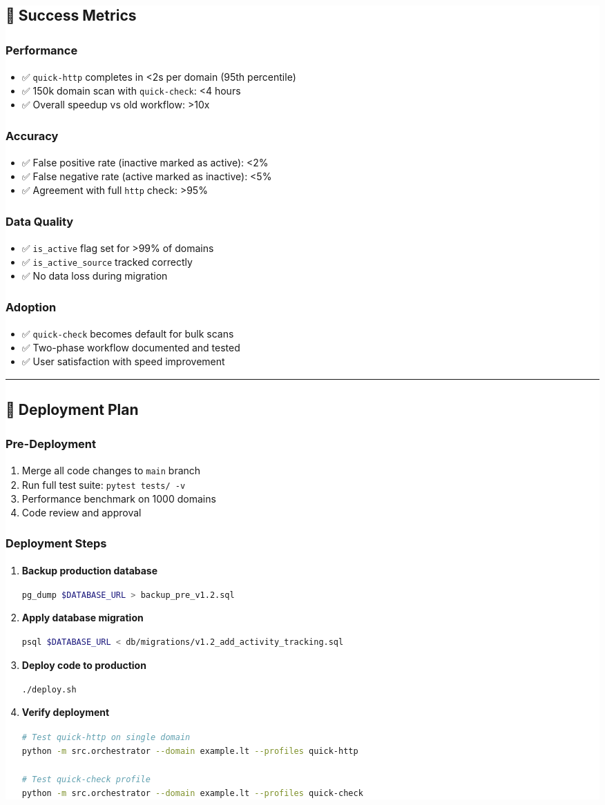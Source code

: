 
## 🎯 Success Metrics

### Performance
- ✅ `quick-http` completes in <2s per domain (95th percentile)
- ✅ 150k domain scan with `quick-check`: <4 hours
- ✅ Overall speedup vs old workflow: >10x

### Accuracy
- ✅ False positive rate (inactive marked as active): <2%
- ✅ False negative rate (active marked as inactive): <5%
- ✅ Agreement with full `http` check: >95%

### Data Quality
- ✅ `is_active` flag set for >99% of domains
- ✅ `is_active_source` tracked correctly
- ✅ No data loss during migration

### Adoption
- ✅ `quick-check` becomes default for bulk scans
- ✅ Two-phase workflow documented and tested
- ✅ User satisfaction with speed improvement

---

## 🚀 Deployment Plan

### Pre-Deployment
1. Merge all code changes to `main` branch
2. Run full test suite: `pytest tests/ -v`
3. Performance benchmark on 1000 domains
4. Code review and approval

### Deployment Steps
1. **Backup production database**
   ```bash
   pg_dump $DATABASE_URL > backup_pre_v1.2.sql
   ```

2. **Apply database migration**
   ```bash
   psql $DATABASE_URL < db/migrations/v1.2_add_activity_tracking.sql
   ```

3. **Deploy code to production**
   ```bash
   ./deploy.sh
   ```

4. **Verify deployment**
   ```bash
   # Test quick-http on single domain
   python -m src.orchestrator --domain example.lt --profiles quick-http
   
   # Test quick-check profile
   python -m src.orchestrator --domain example.lt --profiles quick-check
   ```
